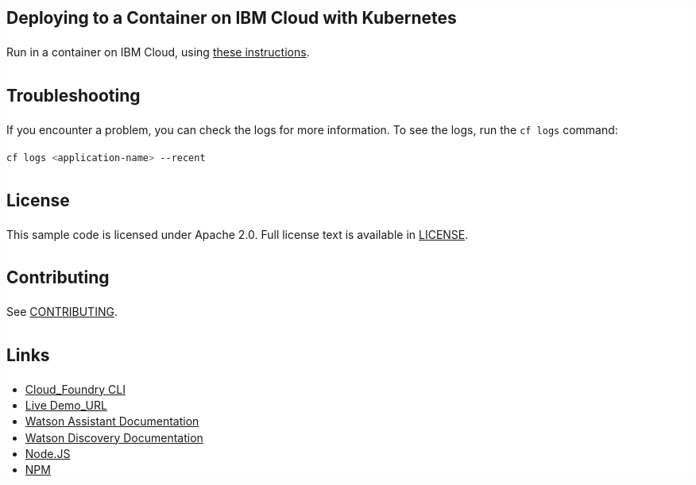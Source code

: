 
## Deploying to a Container on IBM Cloud with Kubernetes

Run in a container on IBM Cloud, using [these instructions](doc/source/Container.md).


## Troubleshooting

If you encounter a problem, you can check the logs for more information. To see the logs, run the `cf logs` command:

```bash
cf logs <application-name> --recent
```

## License

This sample code is licensed under Apache 2.0. Full license text is available in [LICENSE](LICENSE).

## Contributing

See [CONTRIBUTING](CONTRIBUTING.md).

## Links

* [Cloud_Foundry CLI](https://github.com/cloudfoundry/cli#downloads)
* [Live Demo_URL](http://maximobot.mybluemix.net/)
* [Watson Assistant Documentation](https://console.bluemix.net/docs/services/conversation/getting-started.html#gettingstarted)
* [Watson Discovery Documentation](https://console.bluemix.net/docs/services/discovery/getting-started.html#gettingstarted)
* [Node.JS](http://nodejs.org/)
* [NPM](https://www.npmjs.com/)
